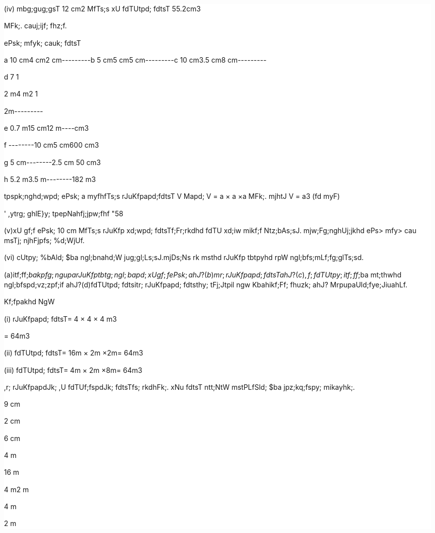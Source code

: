 (iv) mbg;gug;gsT 12 cm2 MfTs;s xU fdTUtpd; fdtsT 55.2cm3

MFk;. cauj;ijf; fhz;f.

ePsk; mfyk; cauk; fdtsT

a 10 cm4 cm2 cm---------b 5 cm5 cm5 cm---------c 10 cm3.5 cm8 cm---------

d 7 1

2 m4 m2 1

2m---------

e 0.7 m15 cm12 m----cm3

f --------10 cm5 cm600 cm3

g 5 cm--------2.5 cm 50 cm3

h 5.2 m3.5 m--------182 m3

tpspk;nghd;wpd; ePsk; a myfhfTs;s rJuKfpapd;fdtsT V Mapd; V = a × a ×a MFk;. mjhtJ V = a3 (fd myF)

' ,ytrg; ghlE}y; tpepNahfj;jpw;fhf "58

(v)xU gf;f ePsk; 10 cm MfTs;s rJuKfp xd;wpd; fdtsTf;Fr;rkdhd fdTU xd;iw mikf;f Ntz;bAs;sJ. mjw;Fg;nghUj;jkhd ePs> mfy> cau msTj; njhFjpfs; %d;WjUf.

(vi) cUtpy; %bAld; $ba ngl;bnahd;W jug;gl;Ls;sJ.mjDs;Ns rk msthd rJuKfp tbtpyhd rpW ngl;bfs;mLf;fg;glTs;sd.

(a)itf;ff;$ba kpfg; ngupa rJuKfp tbtg; ngl;bapd;xU gf;f ePsk; ahJ?(b)mr;rJuKfpapd; fdtsT ahJ?(c),f;fdTUtpy; itf;ff;$ba mt;thwhd ngl;bfspd;vz;zpf;if ahJ?(d)fdTUtpd; fdtsitr; rJuKfpapd; fdtsthy; tFj;Jtpil ngw Kbahikf;Ff; fhuzk; ahJ? MrpupaUld;fye;JiuahLf.

Kf;fpakhd NgW

(i) rJuKfpapd; fdtsT= 4 × 4 × 4 m3

= 64m3

(ii) fdTUtpd; fdtsT= 16m × 2m ×2m= 64m3

(iii) fdTUtpd; fdtsT= 4m × 2m ×8m= 64m3

,r; rJuKfpapdJk; ,U fdTUf;fspdJk; fdtsTfs; rkdhFk;. xNu fdtsT ntt;NtW mstPLfSld; $ba jpz;kq;fspy; mikayhk;.

9 cm

2 cm

6 cm

4 m

16 m

4 m2 m

4 m

2 m
